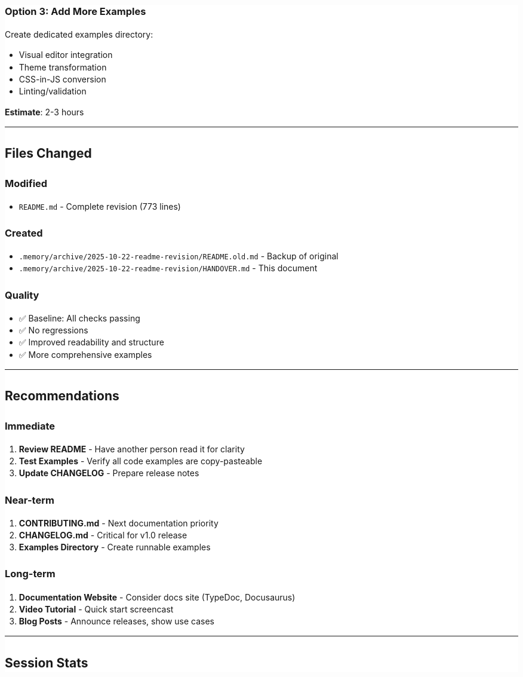 ### Option 3: Add More Examples
Create dedicated examples directory:
- Visual editor integration
- Theme transformation
- CSS-in-JS conversion
- Linting/validation

**Estimate**: 2-3 hours

---

## Files Changed

### Modified
- `README.md` - Complete revision (773 lines)

### Created
- `.memory/archive/2025-10-22-readme-revision/README.old.md` - Backup of original
- `.memory/archive/2025-10-22-readme-revision/HANDOVER.md` - This document

### Quality
- ✅ Baseline: All checks passing
- ✅ No regressions
- ✅ Improved readability and structure
- ✅ More comprehensive examples

---

## Recommendations

### Immediate
1. **Review README** - Have another person read it for clarity
2. **Test Examples** - Verify all code examples are copy-pasteable
3. **Update CHANGELOG** - Prepare release notes

### Near-term
1. **CONTRIBUTING.md** - Next documentation priority
2. **CHANGELOG.md** - Critical for v1.0 release
3. **Examples Directory** - Create runnable examples

### Long-term
1. **Documentation Website** - Consider docs site (TypeDoc, Docusaurus)
2. **Video Tutorial** - Quick start screencast
3. **Blog Posts** - Announce releases, show use cases

---

## Session Stats
